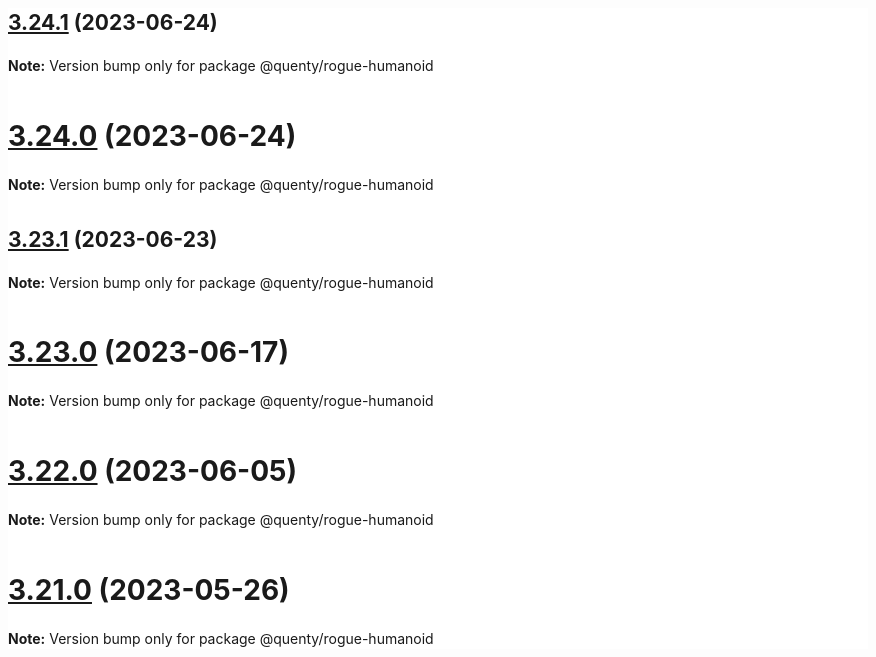 
## [3.24.1](https://github.com/Quenty/NevermoreEngine/compare/@quenty/rogue-humanoid@3.24.0...@quenty/rogue-humanoid@3.24.1) (2023-06-24)

**Note:** Version bump only for package @quenty/rogue-humanoid





# [3.24.0](https://github.com/Quenty/NevermoreEngine/compare/@quenty/rogue-humanoid@3.23.1...@quenty/rogue-humanoid@3.24.0) (2023-06-24)

**Note:** Version bump only for package @quenty/rogue-humanoid





## [3.23.1](https://github.com/Quenty/NevermoreEngine/compare/@quenty/rogue-humanoid@3.23.0...@quenty/rogue-humanoid@3.23.1) (2023-06-23)

**Note:** Version bump only for package @quenty/rogue-humanoid





# [3.23.0](https://github.com/Quenty/NevermoreEngine/compare/@quenty/rogue-humanoid@3.22.0...@quenty/rogue-humanoid@3.23.0) (2023-06-17)

**Note:** Version bump only for package @quenty/rogue-humanoid





# [3.22.0](https://github.com/Quenty/NevermoreEngine/compare/@quenty/rogue-humanoid@3.21.0...@quenty/rogue-humanoid@3.22.0) (2023-06-05)

**Note:** Version bump only for package @quenty/rogue-humanoid





# [3.21.0](https://github.com/Quenty/NevermoreEngine/compare/@quenty/rogue-humanoid@3.20.0...@quenty/rogue-humanoid@3.21.0) (2023-05-26)

**Note:** Version bump only for package @quenty/rogue-humanoid
